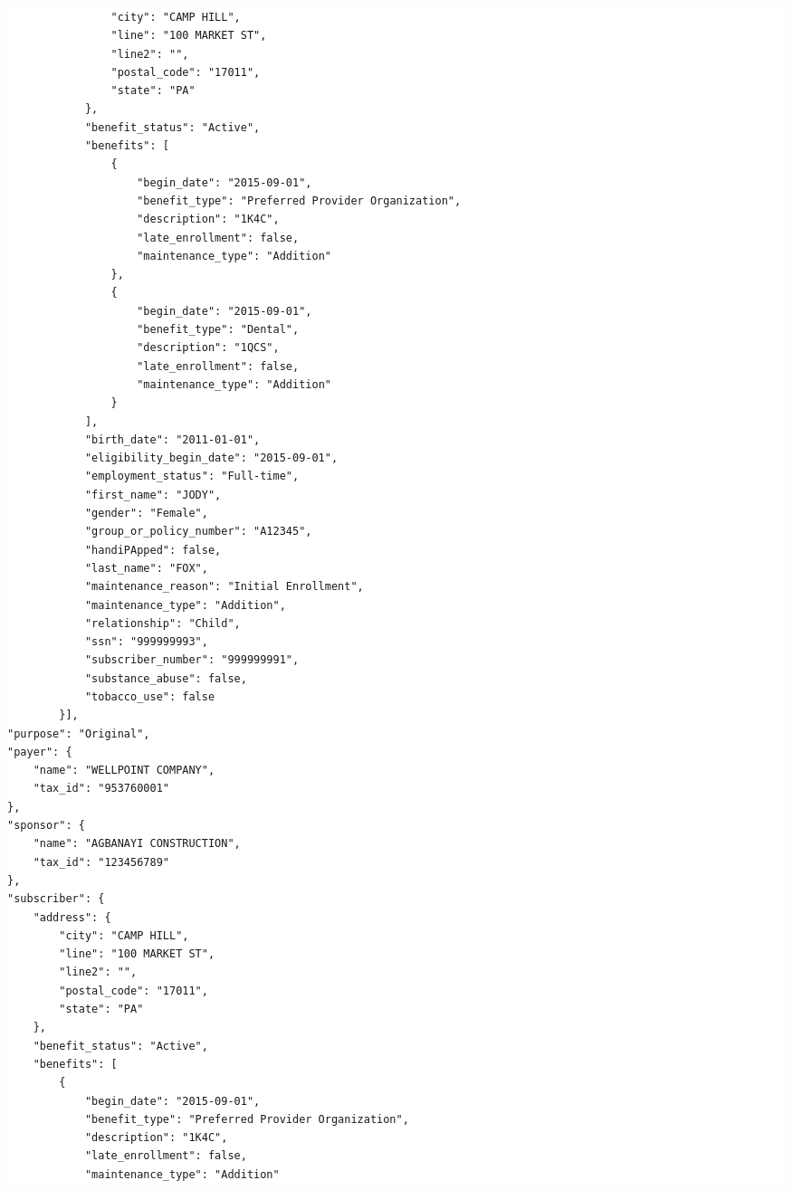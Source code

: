                     "city": "CAMP HILL",
                    "line": "100 MARKET ST",
                    "line2": "",
                    "postal_code": "17011",
                    "state": "PA"
                },
                "benefit_status": "Active",
                "benefits": [
                    {
                        "begin_date": "2015-09-01",
                        "benefit_type": "Preferred Provider Organization",
                        "description": "1K4C",
                        "late_enrollment": false,
                        "maintenance_type": "Addition"
                    },
                    {
                        "begin_date": "2015-09-01",
                        "benefit_type": "Dental",
                        "description": "1QCS",
                        "late_enrollment": false,
                        "maintenance_type": "Addition"
                    }
                ],
                "birth_date": "2011-01-01",
                "eligibility_begin_date": "2015-09-01",
                "employment_status": "Full-time",
                "first_name": "JODY",
                "gender": "Female",
                "group_or_policy_number": "A12345",
                "handiPApped": false,
                "last_name": "FOX",
                "maintenance_reason": "Initial Enrollment",
                "maintenance_type": "Addition",
                "relationship": "Child",
                "ssn": "999999993",
                "subscriber_number": "999999991",
                "substance_abuse": false,
                "tobacco_use": false
            }],
    "purpose": "Original",
    "payer": {
        "name": "WELLPOINT COMPANY",
        "tax_id": "953760001"
    },
    "sponsor": {
        "name": "AGBANAYI CONSTRUCTION",
        "tax_id": "123456789"
    },
    "subscriber": {
        "address": {
            "city": "CAMP HILL",
            "line": "100 MARKET ST",
            "line2": "",
            "postal_code": "17011",
            "state": "PA"
        },
        "benefit_status": "Active",
        "benefits": [
            {
                "begin_date": "2015-09-01",
                "benefit_type": "Preferred Provider Organization",
                "description": "1K4C",
                "late_enrollment": false,
                "maintenance_type": "Addition"